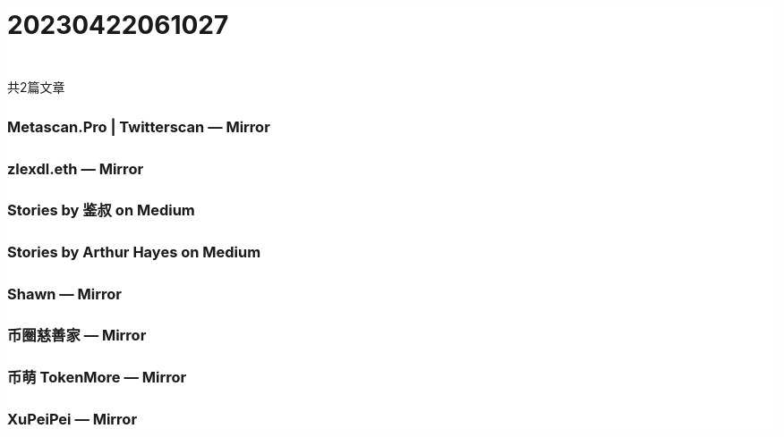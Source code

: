 <h1>20230422061027</h1><br/>共2篇文章


###  Metascan.Pro | Twitterscan — Mirror









###  zlexdl.eth — Mirror







###  Stories by 鉴叔 on Medium









###  Stories by Arthur Hayes on Medium







###  Shawn — Mirror











###  币圈慈善家 — Mirror







###  币萌 TokenMore — Mirror









###  XuPeiPei — Mirror




